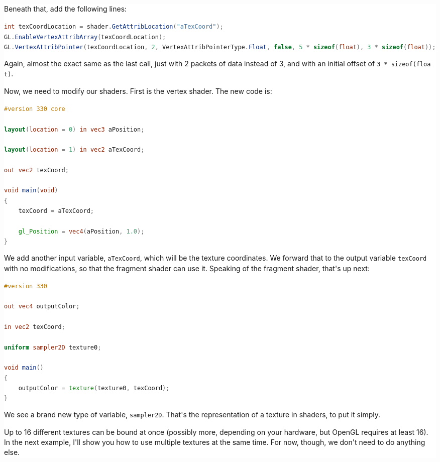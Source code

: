 Beneath that, add the following lines:

```cs
int texCoordLocation = shader.GetAttribLocation("aTexCoord");
GL.EnableVertexAttribArray(texCoordLocation);
GL.VertexAttribPointer(texCoordLocation, 2, VertexAttribPointerType.Float, false, 5 * sizeof(float), 3 * sizeof(float));
```

Again, almost the exact same as the last call, just with 2 packets of data instead of 3, and with an initial offset of `3 * sizeof(float)`.

Now, we need to modify our shaders. First is the vertex shader. The new code is:

```glsl
#version 330 core

layout(location = 0) in vec3 aPosition;

layout(location = 1) in vec2 aTexCoord;

out vec2 texCoord;

void main(void)
{
    texCoord = aTexCoord;

    gl_Position = vec4(aPosition, 1.0);
}
```

We add another input variable, `aTexCoord`, which will be the texture coordinates. We forward that to the output variable `texCoord` with no modifications, so that the fragment shader can use it. Speaking of the fragment shader, that's up next:

```glsl
#version 330

out vec4 outputColor;

in vec2 texCoord;

uniform sampler2D texture0;

void main()
{
    outputColor = texture(texture0, texCoord);
}
```

We see a brand new type of variable, `sampler2D`. That's the representation of a texture in shaders, to put it simply.

Up to 16 different textures can be bound at once (possibly more, depending on your hardware, but OpenGL requires at least 16). In the next example, I'll show you how to use multiple textures at the same time. For now, though, we don't need to do anything else.
